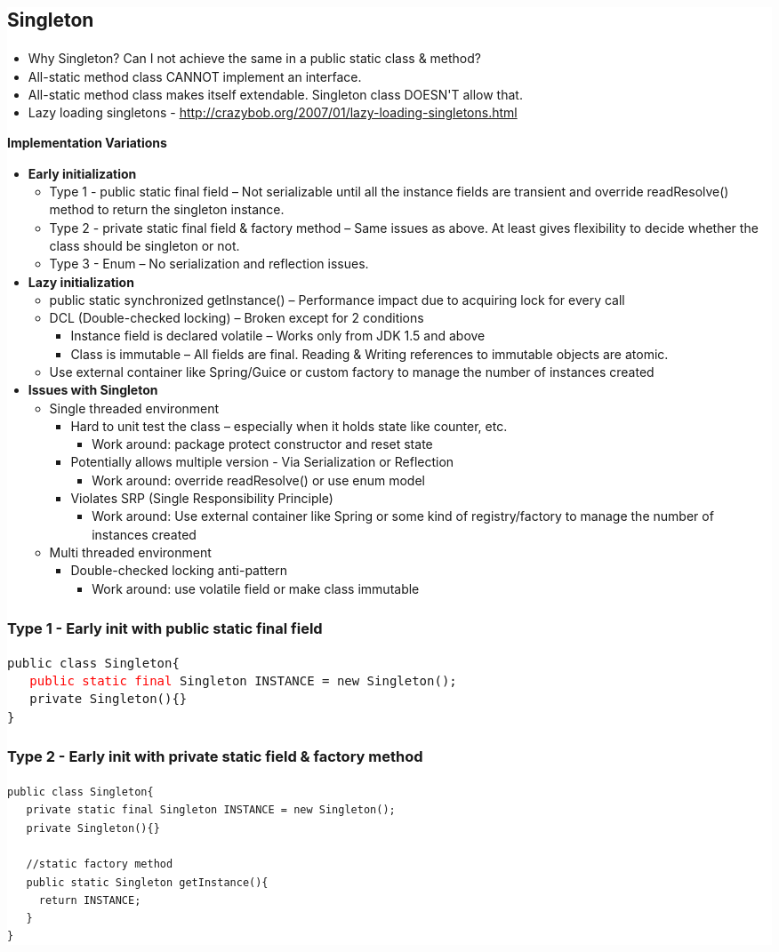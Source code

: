 ## Singleton

* Why Singleton? Can I not achieve the same in a public static class & method?
* All-static method class CANNOT implement an interface.
* All-static method class makes itself extendable. Singleton class DOESN'T allow that.
* Lazy loading singletons - http://crazybob.org/2007/01/lazy-loading-singletons.html

**Implementation Variations**

* **Early initialization**
  * Type 1 - public static final field – Not serializable until all the instance fields are transient and override readResolve() method to return the singleton instance.
  * Type 2 - private static final field & factory method – Same issues as above. At least gives flexibility to decide whether the class should be singleton or not.
  * Type 3 - Enum – No serialization and reflection issues.
* **Lazy initialization**
  * public static synchronized getInstance() – Performance impact due to acquiring lock for every call
  * DCL (Double-checked locking) – Broken except for 2 conditions
    * Instance field is declared volatile – Works only from JDK 1.5 and above
    * Class is immutable – All fields are final. Reading & Writing references to immutable objects are atomic.
  * Use external container like Spring/Guice or custom factory to manage the number of instances created
* **Issues with Singleton**
  * Single threaded environment
    * Hard to unit test the class – especially when it holds state like counter, etc.
      * Work around: package protect constructor and reset state
    * Potentially allows multiple version - Via Serialization or Reflection
      * Work around: override readResolve() or use enum model
    * Violates SRP (Single Responsibility Principle)
      * Work around: Use external container like Spring or some kind of registry/factory to manage the number of instances created
  * Multi threaded environment
    * Double-checked locking anti-pattern
      * Work around: use volatile field or make class immutable


### Type 1 - Early init with public static final field	
<pre>
public class Singleton{
   <span style="color:red">public static final</span> Singleton INSTANCE = new Singleton();
   private Singleton(){}
}
</pre>

### Type 2 - Early init with private static field & factory method
```
public class Singleton{
   private static final Singleton INSTANCE = new Singleton();
   private Singleton(){}

   //static factory method
   public static Singleton getInstance(){
     return INSTANCE;
   }
}
```
